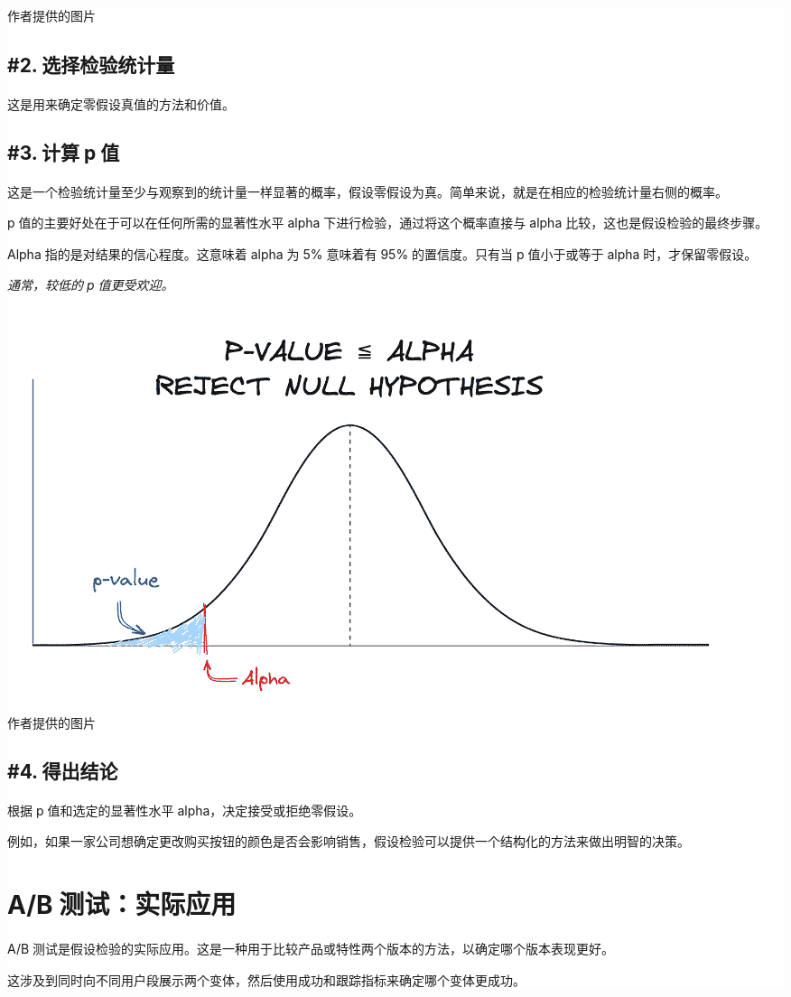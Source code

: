 作者提供的图片

## #2\. 选择检验统计量

这是用来确定零假设真值的方法和价值。

## #3\. 计算 p 值

这是一个检验统计量至少与观察到的统计量一样显著的概率，假设零假设为真。简单来说，就是在相应的检验统计量右侧的概率。

p 值的主要好处在于可以在任何所需的显著性水平 alpha 下进行检验，通过将这个概率直接与 alpha 比较，这也是假设检验的最终步骤。

Alpha 指的是对结果的信心程度。这意味着 alpha 为 5% 意味着有 95% 的置信度。只有当 p 值小于或等于 alpha 时，才保留零假设。

*通常，较低的 p 值更受欢迎。*

![假设检验与 A/B 测试](img/7480bb4d2d304f4987ff7c1d352b587e.png)

作者提供的图片

## #4\. 得出结论

根据 p 值和选定的显著性水平 alpha，决定接受或拒绝零假设。

例如，如果一家公司想确定更改购买按钮的颜色是否会影响销售，假设检验可以提供一个结构化的方法来做出明智的决策。

# A/B 测试：实际应用

A/B 测试是假设检验的实际应用。这是一种用于比较产品或特性两个版本的方法，以确定哪个版本表现更好。

这涉及到同时向不同用户段展示两个变体，然后使用成功和跟踪指标来确定哪个变体更成功。
